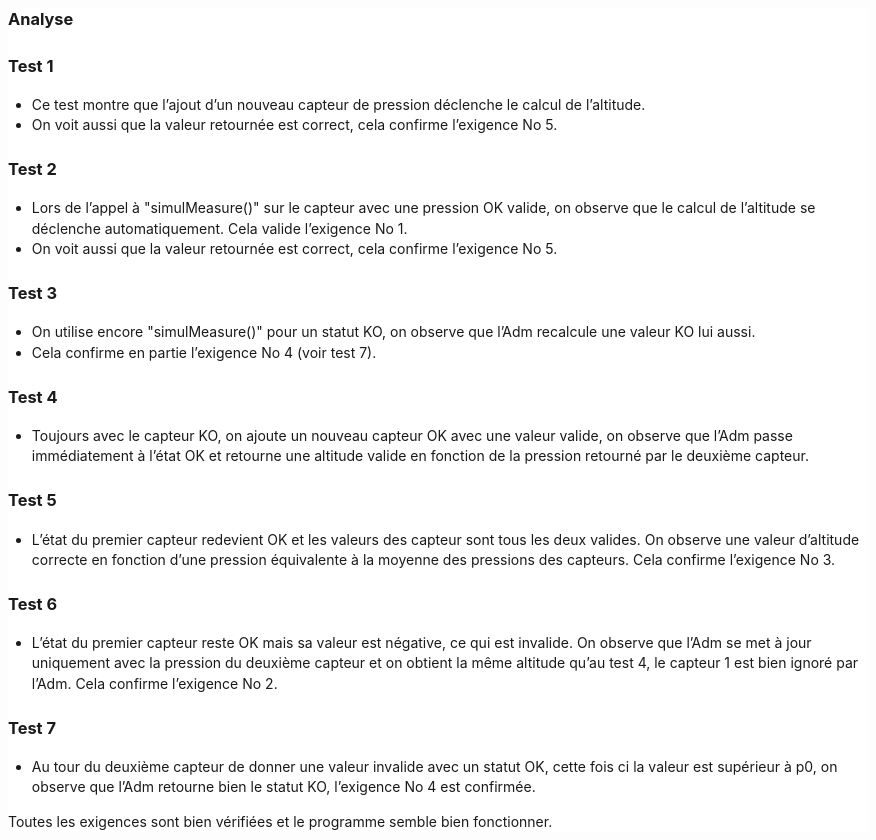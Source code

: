 ### Analyse

### Test 1 

- Ce test montre que l’ajout d’un nouveau capteur de pression déclenche le calcul de l’altitude.
- On voit aussi que la valeur retournée est correct, cela confirme l’exigence No 5.

### Test 2 

- Lors de l’appel à "simulMeasure()" sur le capteur avec une pression OK valide, on observe que le calcul de l’altitude se déclenche automatiquement. Cela valide l’exigence No 1.
- On voit aussi que la valeur retournée est correct, cela confirme l’exigence No 5.

### Test 3 

- On utilise encore "simulMeasure()" pour un statut KO, on observe que l’Adm recalcule une valeur KO lui aussi.
- Cela confirme en partie l’exigence No 4 (voir test 7).

### Test 4 

- Toujours avec le capteur KO, on ajoute un nouveau capteur OK avec une valeur valide, on observe que l’Adm passe immédiatement à l’état OK et retourne une altitude valide en fonction de la pression retourné par le deuxième capteur.

### Test 5 

- L’état du premier capteur redevient OK et les valeurs des capteur sont tous les deux valides. On observe une valeur d’altitude correcte en fonction d’une pression équivalente à la moyenne des pressions des capteurs. Cela confirme l’exigence No 3.

### Test 6

- L’état du premier capteur reste OK mais sa valeur est négative, ce qui est invalide. On observe que l’Adm se met à jour uniquement avec la pression du deuxième capteur et on obtient la même altitude qu’au test 4, le capteur 1 est bien ignoré par l’Adm. Cela confirme l’exigence No 2.

### Test 7 

- Au tour du deuxième capteur de donner une valeur invalide avec un statut OK, cette fois ci la valeur est supérieur à p0, on observe que l’Adm retourne bien le statut KO, l’exigence No 4 est confirmée.

Toutes les exigences sont bien vérifiées et le programme semble bien fonctionner.



